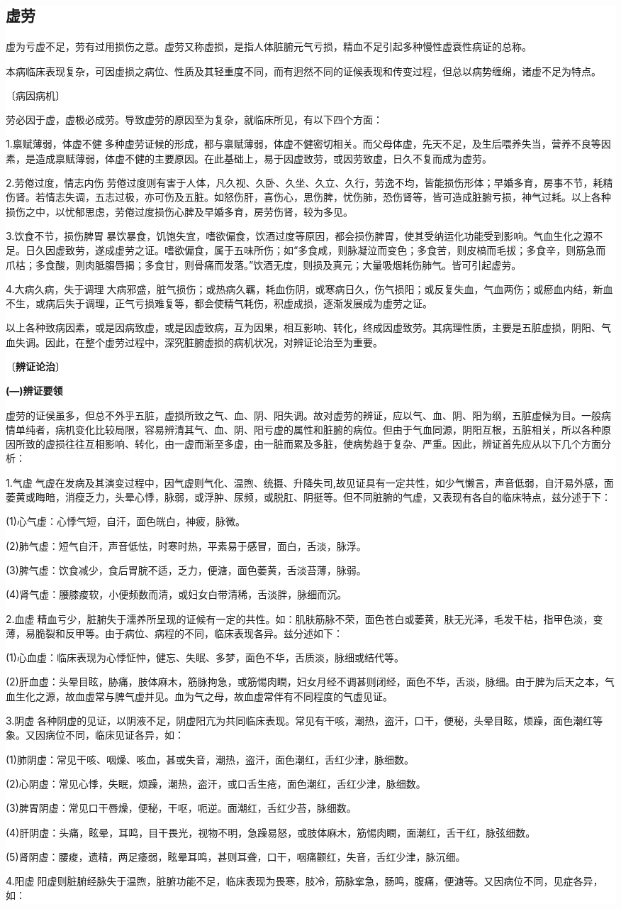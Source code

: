 ## 虚劳

虚为亏虚不足，劳有过用损伤之意。虚劳又称虚损，是指人体脏腑元气亏损，精血不足引起多种慢性虚衰性病证的总称。

本病临床表现复杂，可因虚损之病位、性质及其轻重度不同，而有迥然不同的证候表现和传变过程，但总以病势缠绵，诸虚不足为特点。

〔病因病机〕

劳必因于虚，虚极必成劳。导致虚劳的原因至为复杂，就临床所见，有以下四个方面：

1.禀赋薄弱，体虚不健 多种虚劳证候的形成，都与禀赋薄弱，体虚不健密切相关。而父母体虚，先天不足，及生后喂养失当，营养不良等因素，是造成禀赋薄弱，体虚不健的主要原因。在此基础上，易于因虚致劳，或因劳致虚，日久不复而成为虚劳。

2.劳倦过度，情志内伤 劳倦过度则有害于人体，凡久视、久卧、久坐、久立、久行，劳逸不均，皆能损伤形体；早婚多育，房事不节，耗精伤肾。若情志失调，五志过极，亦可伤及五脏。如怒伤肝，喜伤心，思伤脾，忧伤肺，恐伤肾等，皆可造成脏腑亏损，神气过耗。以上各种损伤之中，以忧郁思虑，劳倦过度损伤心脾及早婚多育，房劳伤肾，较为多见。

3.饮食不节，损伤脾胃 暴饮暴食，饥饱失宜，嗜欲偏食，饮酒过度等原因，都会损伤脾胃，使其受纳运化功能受到影响。气血生化之源不足。日久因虚致劳，遂成虚劳之证。嗜欲偏食，属于五味所伤；如“多食咸，则脉凝泣而变色；多食苦，则皮槁而毛拔；多食辛，则筋急而爪枯；多食酸，则肉胝䐢唇揭；多食甘，则骨痛而发落。”饮酒无度，则损及真元；大量吸烟耗伤肺气。皆可引起虚劳。

4.大病久病，失于调理 大病邪盛，脏气损伤；或热病久羈，耗血伤阴，或寒病日久，伤气损阳；或反复失血，气血两伤；或瘀血内结，新血不生，或病后失于调理，正气亏损难复等，都会使精气耗伤，积虚成损，逐渐发展成为虚劳之证。

以上各种致病因素，或是因病致虚，或是因虚致病，互为因果，相互影响、转化，终成因虚致劳。其病理性质，主要是五脏虚损，阴阳、气血失调。因此，在整个虚劳过程中，深究脏腑虚损的病机状况，对辨证论治至为重要。

〔**辨证论治**〕

 **(―)辨证要领**

虚劳的证侯虽多，但总不外乎五脏，虚损所致之气、血、阴、阳失调。故对虚劳的辨证，应以气、血、阴、阳为纲，五脏虚候为目。一般病情单纯者，病机变化比较局限，容易辨清其气、血、阴、阳亏虚的属性和脏腑的病位。但由于气血同源，阴阳互根，五脏相关，所以各种原因所致的虚损往往互相影响、转化，由一虚而渐至多虚，由一脏而累及多脏，使病势趋于复杂、严重。因此，辨证首先应从以下几个方面分析：

1.气虚 气虚在发病及其演变过程中，因气虚则气化、温煦、统摄、升降失司,故见证具有一定共性，如少气懒言，声音低弱，自汗易外感，面萎黄或晦暗，消瘦乏力，头晕心悸，脉弱，或浮肿、尿频，或脱肛、阴挺等。但不同脏腑的气虚，又表现有各自的临床特点，兹分述于下：

(1)心气虚：心悸气短，自汗，面色㿠白，神疲，脉微。

(2)肺气虚：短气自汗，声音低怯，时寒时热，平素易于感冒，面白，舌淡，脉浮。

(3)脾气虚：饮食减少，食后胃脘不适，乏力，便溏，面色萎黄，舌淡苔薄，脉弱。

(4)肾气虚：腰膝痠软，小便频数而清，或妇女白带清稀，舌淡胖，脉细而沉。

2.血虚 精血亏少，脏腑失于濡养所呈现的证候有一定的共性。如：肌肤筋脉不荣，面色苍白或萎黄，肤无光泽，毛发干枯，指甲色淡，变薄，易脆裂和反甲等。由于病位、病程的不同，临床表现各异。兹分述如下：

(1)心血虚：临床表现为心悸怔忡，健忘、失眠、多梦，面色不华，舌质淡，脉细或结代等。

(2)肝血虚：头晕目眩，胁痛，肢体麻木，筋脉拘急，或筋惕肉瞤，妇女月经不调甚则闭经，面色不华，舌淡，脉细。由于脾为后天之本，气血生化之源，故血虚常与脾气虚并见。血为气之母，故血虚常伴有不同程度的气虚见证。

3.阴虚 各种阴虚的见证，以阴液不足，阴虚阳亢为共同临床表现。常见有干咳，潮热，盗汗，口干，便秘，头晕目眩，烦躁，面色潮红等象。又因病位不同，临床见证各异，如：

(1)肺阴虚：常见干咳、咽燥、咳血，甚或失音，潮热，盗汗，面色潮红，舌红少津，脉细数。

(2)心阴虚：常见心悸，失眠，烦躁，潮热，盗汗，或口舌生疮，面色潮红，舌红少津，脉细数。

(3)脾胃阴虚：常见口干唇燥，便秘，干呕，呃逆。面潮红，舌红少苔，脉细数。

(4)肝阴虚：头痛，眩晕，耳鸣，目干畏光，视物不明，急躁易怒，或肢体麻木，筋惕肉瞤，面潮红，舌干红，脉弦细数。

(5)肾阴虚：腰痠，遗精，两足痿弱，眩晕耳鸣，甚则耳聋，口干，咽痛颧红，失音，舌红少津，脉沉细。

4.阳虚 阳虚则脏腑经脉失于温煦，脏腑功能不足，临床表现为畏寒，肢冷，筋脉挛急，肠鸣，腹痛，便溏等。又因病位不同，见症各异，如：

